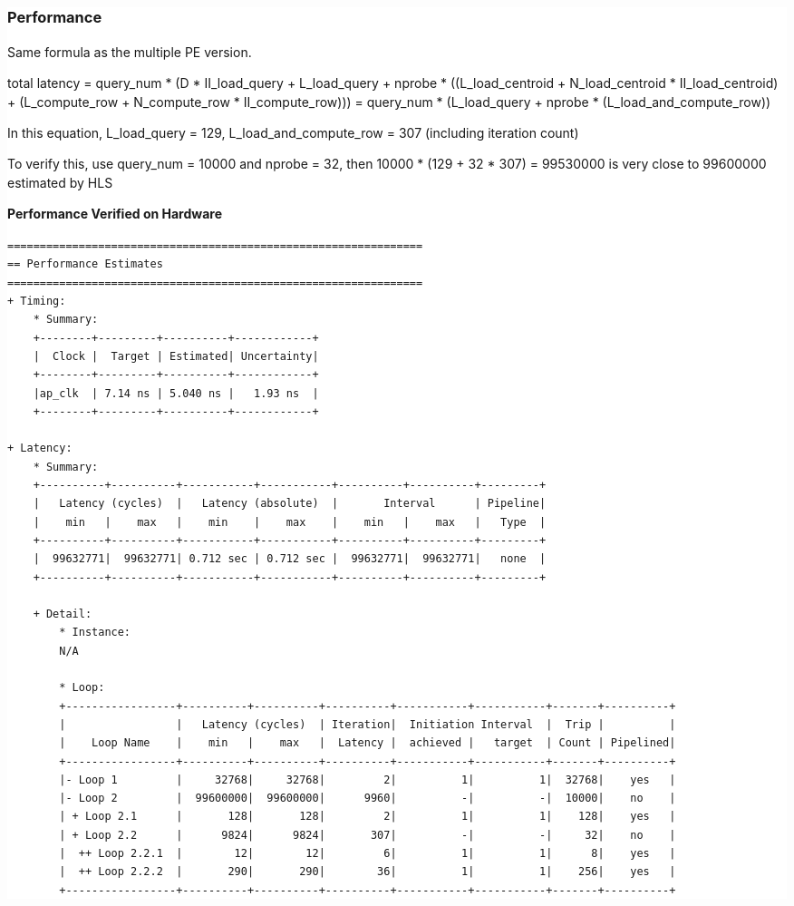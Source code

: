 ### Performance

Same formula as the multiple PE version.

total latency = query_num * (D * II_load_query + L_load_query + nprobe * ((L_load_centroid + N_load_centroid * II_load_centroid) + (L_compute_row + N_compute_row * II_compute_row))) =
query_num * (L_load_query + nprobe * (L_load_and_compute_row))

In this equation, L_load_query = 129, L_load_and_compute_row = 307 (including iteration count)

To verify this, use query_num = 10000 and nprobe = 32, then 10000 * (129 + 32 * 307) = 99530000 is very close to 99600000 estimated by HLS

**Performance Verified on Hardware**

```
================================================================
== Performance Estimates
================================================================
+ Timing: 
    * Summary: 
    +--------+---------+----------+------------+
    |  Clock |  Target | Estimated| Uncertainty|
    +--------+---------+----------+------------+
    |ap_clk  | 7.14 ns | 5.040 ns |   1.93 ns  |
    +--------+---------+----------+------------+

+ Latency: 
    * Summary: 
    +----------+----------+-----------+-----------+----------+----------+---------+
    |   Latency (cycles)  |   Latency (absolute)  |       Interval      | Pipeline|
    |    min   |    max   |    min    |    max    |    min   |    max   |   Type  |
    +----------+----------+-----------+-----------+----------+----------+---------+
    |  99632771|  99632771| 0.712 sec | 0.712 sec |  99632771|  99632771|   none  |
    +----------+----------+-----------+-----------+----------+----------+---------+

    + Detail: 
        * Instance: 
        N/A

        * Loop: 
        +-----------------+----------+----------+----------+-----------+-----------+-------+----------+
        |                 |   Latency (cycles)  | Iteration|  Initiation Interval  |  Trip |          |
        |    Loop Name    |    min   |    max   |  Latency |  achieved |   target  | Count | Pipelined|
        +-----------------+----------+----------+----------+-----------+-----------+-------+----------+
        |- Loop 1         |     32768|     32768|         2|          1|          1|  32768|    yes   |
        |- Loop 2         |  99600000|  99600000|      9960|          -|          -|  10000|    no    |
        | + Loop 2.1      |       128|       128|         2|          1|          1|    128|    yes   |
        | + Loop 2.2      |      9824|      9824|       307|          -|          -|     32|    no    |
        |  ++ Loop 2.2.1  |        12|        12|         6|          1|          1|      8|    yes   |
        |  ++ Loop 2.2.2  |       290|       290|        36|          1|          1|    256|    yes   |
        +-----------------+----------+----------+----------+-----------+-----------+-------+----------+
```
